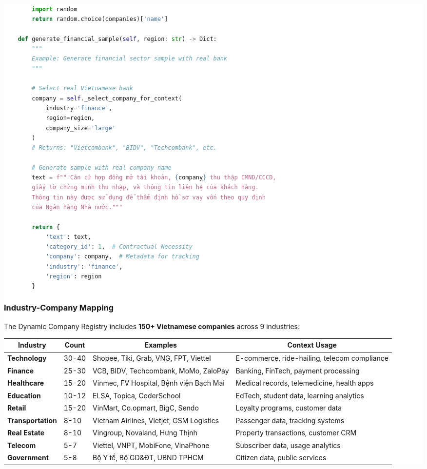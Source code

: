 ```python
        import random
        return random.choice(companies)['name']
    
    def generate_financial_sample(self, region: str) -> Dict:
        """
        Example: Generate financial sector sample with real bank
        """
        
        # Select real Vietnamese bank
        company = self._select_company_for_context(
            industry='finance',
            region=region,
            company_size='large'
        )
        # Returns: "Vietcombank", "BIDV", "Techcombank", etc.
        
        # Generate sample with real company name
        text = f"""Căn cứ hợp đồng mở tài khoản, {company} thu thập CMND/CCCD, 
        giấy tờ chứng minh thu nhập, và thông tin liên hệ của khách hàng. 
        Thông tin này được sử dụng để thẩm định hồ sơ vay vốn theo quy định 
        của Ngân hàng Nhà nước."""
        
        return {
            'text': text,
            'category_id': 1,  # Contractual Necessity
            'company': company,  # Metadata for tracking
            'industry': 'finance',
            'region': region
        }
```

### **Industry-Company Mapping**

The Dynamic Company Registry includes **150+ Vietnamese companies** across 9 industries:

| Industry | Count | Examples | Context Usage |
|----------|-------|----------|---------------|
| **Technology** | 30-40 | Shopee, Tiki, Grab, VNG, FPT, Viettel | E-commerce, ride-hailing, telecom compliance |
| **Finance** | 25-30 | VCB, BIDV, Techcombank, MoMo, ZaloPay | Banking, FinTech, payment processing |
| **Healthcare** | 15-20 | Vinmec, FV Hospital, Bệnh viện Bạch Mai | Medical records, telemedicine, health apps |
| **Education** | 10-12 | ELSA, Topica, CoderSchool | EdTech, student data, learning analytics |
| **Retail** | 15-20 | VinMart, Co.opmart, BigC, Sendo | Loyalty programs, customer data |
| **Transportation** | 8-10 | Vietnam Airlines, Vietjet, GSM Logistics | Passenger data, tracking systems |
| **Real Estate** | 8-10 | Vingroup, Novaland, Hưng Thịnh | Property transactions, customer CRM |
| **Telecom** | 5-7 | Viettel, VNPT, MobiFone, VinaPhone | Subscriber data, usage analytics |
| **Government** | 5-8 | Bộ Y tế, Bộ GD&ĐT, UBND TPHCM | Citizen data, public services |
